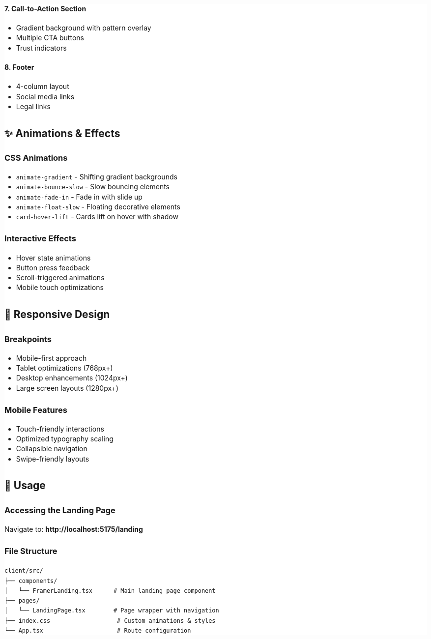 #### 7. Call-to-Action Section
- Gradient background with pattern overlay
- Multiple CTA buttons
- Trust indicators

#### 8. Footer
- 4-column layout
- Social media links
- Legal links

## ✨ Animations & Effects

### CSS Animations
- `animate-gradient` - Shifting gradient backgrounds
- `animate-bounce-slow` - Slow bouncing elements
- `animate-fade-in` - Fade in with slide up
- `animate-float-slow` - Floating decorative elements
- `card-hover-lift` - Cards lift on hover with shadow

### Interactive Effects
- Hover state animations
- Button press feedback
- Scroll-triggered animations
- Mobile touch optimizations

## 📱 Responsive Design

### Breakpoints
- Mobile-first approach
- Tablet optimizations (768px+)
- Desktop enhancements (1024px+)
- Large screen layouts (1280px+)

### Mobile Features
- Touch-friendly interactions
- Optimized typography scaling
- Collapsible navigation
- Swipe-friendly layouts

## 🔗 Usage

### Accessing the Landing Page
Navigate to: **http://localhost:5175/landing**

### File Structure
```
client/src/
├── components/
│   └── FramerLanding.tsx      # Main landing page component
├── pages/
│   └── LandingPage.tsx        # Page wrapper with navigation
├── index.css                   # Custom animations & styles
└── App.tsx                     # Route configuration
```
